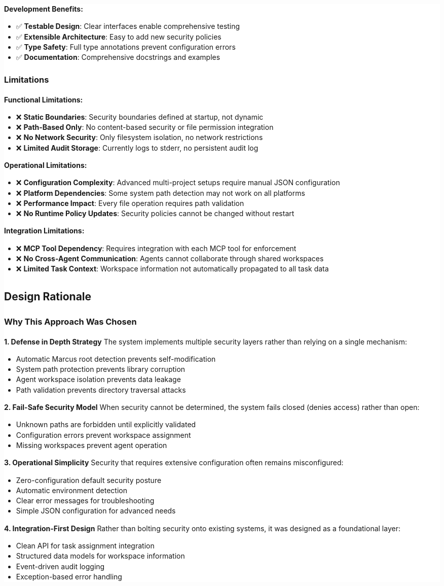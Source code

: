 **Development Benefits:**
- ✅ **Testable Design**: Clear interfaces enable comprehensive testing
- ✅ **Extensible Architecture**: Easy to add new security policies
- ✅ **Type Safety**: Full type annotations prevent configuration errors
- ✅ **Documentation**: Comprehensive docstrings and examples

### Limitations

**Functional Limitations:**
- ❌ **Static Boundaries**: Security boundaries defined at startup, not dynamic
- ❌ **Path-Based Only**: No content-based security or file permission integration
- ❌ **No Network Security**: Only filesystem isolation, no network restrictions
- ❌ **Limited Audit Storage**: Currently logs to stderr, no persistent audit log

**Operational Limitations:**
- ❌ **Configuration Complexity**: Advanced multi-project setups require manual JSON configuration
- ❌ **Platform Dependencies**: Some system path detection may not work on all platforms
- ❌ **Performance Impact**: Every file operation requires path validation
- ❌ **No Runtime Policy Updates**: Security policies cannot be changed without restart

**Integration Limitations:**
- ❌ **MCP Tool Dependency**: Requires integration with each MCP tool for enforcement
- ❌ **No Cross-Agent Communication**: Agents cannot collaborate through shared workspaces
- ❌ **Limited Task Context**: Workspace information not automatically propagated to all task data

## Design Rationale

### Why This Approach Was Chosen

**1. Defense in Depth Strategy**
The system implements multiple security layers rather than relying on a single mechanism:
- Automatic Marcus root detection prevents self-modification
- System path protection prevents library corruption
- Agent workspace isolation prevents data leakage
- Path validation prevents directory traversal attacks

**2. Fail-Safe Security Model**
When security cannot be determined, the system fails closed (denies access) rather than open:
- Unknown paths are forbidden until explicitly validated
- Configuration errors prevent workspace assignment
- Missing workspaces prevent agent operation

**3. Operational Simplicity**
Security that requires extensive configuration often remains misconfigured:
- Zero-configuration default security posture
- Automatic environment detection
- Clear error messages for troubleshooting
- Simple JSON configuration for advanced needs

**4. Integration-First Design**
Rather than bolting security onto existing systems, it was designed as a foundational layer:
- Clean API for task assignment integration
- Structured data models for workspace information
- Event-driven audit logging
- Exception-based error handling
